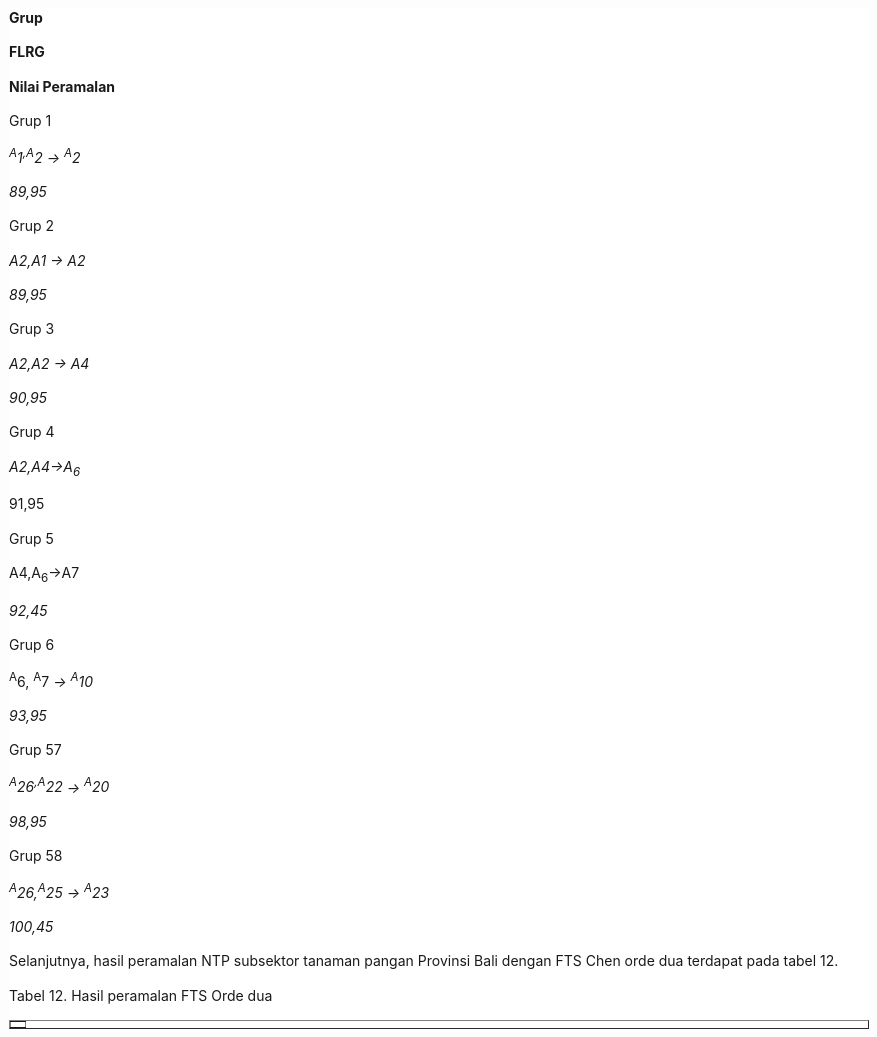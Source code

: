 <p><span class="font12" style="font-weight:bold;">Grup</span></p></td><td style="vertical-align:middle;">
<p><span class="font12" style="font-weight:bold;">FLRG</span></p></td><td style="vertical-align:bottom;">
<p><span class="font12" style="font-weight:bold;">Nilai Peramalan</span></p></td></tr>
<tr><td style="vertical-align:middle;">
<p><span class="font12">Grup 1</span></p></td><td style="vertical-align:middle;">
<p><span class="font4" style="font-style:italic;"><sup>A</sup>1<sup>,A</sup>2 </span><span class="font13" style="font-style:italic;">→ </span><span class="font4" style="font-style:italic;"><sup>A</sup>2</span></p></td><td style="vertical-align:middle;">
<p><span class="font13" style="font-style:italic;">89,95</span></p></td></tr>
<tr><td style="vertical-align:middle;">
<p><span class="font12">Grup 2</span></p></td><td style="vertical-align:middle;">
<p><span class="font13" style="font-style:italic;">A</span><span class="font4" style="font-style:italic;">2</span><span class="font13" style="font-style:italic;">,A</span><span class="font4" style="font-style:italic;">1 </span><span class="font13" style="font-style:italic;">→ A</span><span class="font4" style="font-style:italic;">2</span></p></td><td style="vertical-align:middle;">
<p><span class="font13" style="font-style:italic;">89,95</span></p></td></tr>
<tr><td style="vertical-align:middle;">
<p><span class="font12">Grup 3</span></p></td><td style="vertical-align:middle;">
<p><span class="font13" style="font-style:italic;">A</span><span class="font4" style="font-style:italic;">2</span><span class="font13" style="font-style:italic;">,A</span><span class="font4" style="font-style:italic;">2 </span><span class="font13" style="font-style:italic;">→ A</span><span class="font4" style="font-style:italic;">4</span></p></td><td style="vertical-align:middle;">
<p><span class="font13" style="font-style:italic;">90,95</span></p></td></tr>
<tr><td style="vertical-align:middle;">
<p><span class="font12">Grup 4</span></p></td><td style="vertical-align:middle;">
<p><span class="font13" style="font-style:italic;">A</span><span class="font4" style="font-style:italic;">2</span><span class="font13" style="font-style:italic;">,A</span><span class="font4" style="font-style:italic;">4</span><span class="font13" style="font-style:italic;">→A<sub>6</sub></span></p></td><td style="vertical-align:middle;">
<p><span class="font12">91,95</span></p></td></tr>
<tr><td style="vertical-align:middle;">
<p><span class="font12">Grup 5</span></p></td><td style="vertical-align:middle;">
<p><span class="font12">A</span><span class="font9">4</span><span class="font12">,A<sub>6</sub>→A</span><span class="font9">7</span></p></td><td style="vertical-align:middle;">
<p><span class="font13" style="font-style:italic;">92,45</span></p></td></tr>
<tr><td style="vertical-align:middle;">
<p><span class="font12">Grup 6</span></p></td><td style="vertical-align:middle;">
<p><span class="font9"><sup>A</sup>6</span><span class="font12">, </span><span class="font9"><sup>A</sup>7 </span><span class="font13" style="font-style:italic;">→ </span><span class="font4" style="font-style:italic;"><sup>A</sup>10</span></p></td><td style="vertical-align:middle;">
<p><span class="font13" style="font-style:italic;">93,95</span></p></td></tr>
<tr><td style="vertical-align:top;"></td><td style="vertical-align:top;"></td><td style="vertical-align:top;"></td></tr>
<tr><td style="vertical-align:middle;">
<p><span class="font12">Grup 57</span></p></td><td style="vertical-align:middle;">
<p><span class="font4" style="font-style:italic;"><sup>A</sup>26<sup>,A</sup>22 </span><span class="font13" style="font-style:italic;">→ </span><span class="font4" style="font-style:italic;"><sup>A</sup>20</span></p></td><td style="vertical-align:middle;">
<p><span class="font13" style="font-style:italic;">98,95</span></p></td></tr>
<tr><td style="vertical-align:middle;">
<p><span class="font12">Grup 58</span></p></td><td style="vertical-align:middle;">
<p><span class="font4" style="font-style:italic;"><sup>A</sup>26</span><span class="font13" style="font-style:italic;">,</span><span class="font4" style="font-style:italic;"><sup>A</sup>25 </span><span class="font13" style="font-style:italic;">→ </span><span class="font4" style="font-style:italic;"><sup>A</sup>23</span></p></td><td style="vertical-align:middle;">
<p><span class="font13" style="font-style:italic;">100,45</span></p></td></tr>
</table>
<p><span class="font13">Selanjutnya, hasil peramalan NTP subsektor tanaman pangan Provinsi Bali dengan FTS Chen orde dua terdapat pada tabel 12.</span></p>
<p><span class="font12">Tabel 12. Hasil peramalan FTS Orde dua</span></p>
<table border="1">
<tr><td style="vertical-align:middle;">